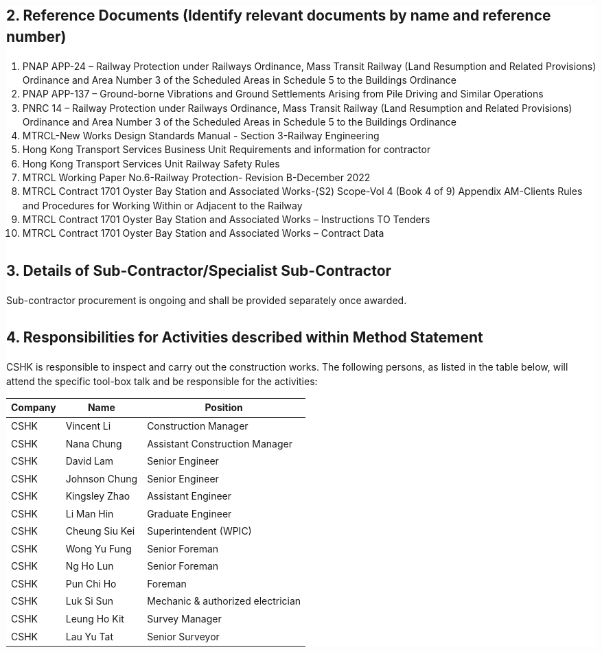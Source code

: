## 2. Reference Documents (Identify relevant documents by name and reference number)

1. PNAP APP-24 – Railway Protection under Railways Ordinance, Mass Transit Railway (Land Resumption and Related Provisions) Ordinance and Area Number 3 of the Scheduled Areas in Schedule 5 to the Buildings Ordinance
2. PNAP APP-137 – Ground-borne Vibrations and Ground Settlements Arising from Pile Driving and Similar Operations
3. PNRC 14 – Railway Protection under Railways Ordinance, Mass Transit Railway (Land Resumption and Related Provisions) Ordinance and Area Number 3 of the Scheduled Areas in Schedule 5 to the Buildings Ordinance
4. MTRCL-New Works Design Standards Manual - Section 3-Railway Engineering
5. Hong Kong Transport Services Business Unit Requirements and information for contractor
6. Hong Kong Transport Services Unit Railway Safety Rules
7. MTRCL Working Paper No.6-Railway Protection- Revision B-December 2022
8. MTRCL Contract 1701 Oyster Bay Station and Associated Works-(S2) Scope-Vol 4 (Book 4 of 9) Appendix AM-Clients Rules and Procedures for Working Within or Adjacent to the Railway
9. MTRCL Contract 1701 Oyster Bay Station and Associated Works – Instructions TO Tenders
10. MTRCL Contract 1701 Oyster Bay Station and Associated Works – Contract Data

## 3. Details of Sub-Contractor/Specialist Sub-Contractor

Sub-contractor procurement is ongoing and shall be provided separately once awarded.

## 4. Responsibilities for Activities described within Method Statement

CSHK is responsible to inspect and carry out the construction works. The following persons, as listed in the table below, will attend the specific tool-box talk and be responsible for the activities:

| Company | Name | Position |
|---------|------|----------|
| CSHK    | Vincent Li | Construction Manager |
| CSHK    | Nana Chung | Assistant Construction Manager |
| CSHK    | David Lam | Senior Engineer |
| CSHK    | Johnson Chung | Senior Engineer |
| CSHK    | Kingsley Zhao | Assistant Engineer |
| CSHK    | Li Man Hin | Graduate Engineer |
| CSHK    | Cheung Siu Kei | Superintendent (WPIC) |
| CSHK    | Wong Yu Fung | Senior Foreman |
| CSHK    | Ng Ho Lun | Senior Foreman |
| CSHK    | Pun Chi Ho | Foreman |
| CSHK    | Luk Si Sun | Mechanic & authorized electrician |
| CSHK    | Leung Ho Kit | Survey Manager |
| CSHK    | Lau Yu Tat | Senior Surveyor |
